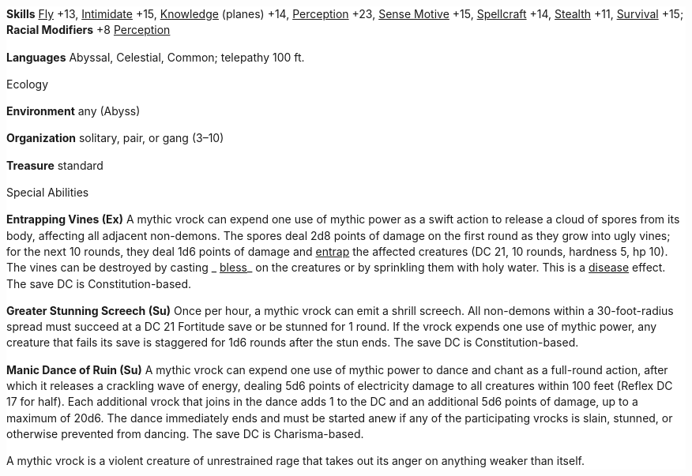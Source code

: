 **Skills** [Fly](/pathfinderRPG/prd/skills/fly.html#_fly) +13, [Intimidate](/pathfinderRPG/prd/skills/intimidate.html#_intimidate) +15, [Knowledge](/pathfinderRPG/prd/skills/knowledge.html#_knowledge) (planes) +14, [Perception](/pathfinderRPG/prd/skills/perception.html#_perception) +23, [Sense Motive](/pathfinderRPG/prd/skills/senseMotive.html#_sense-motive) +15, [Spellcraft](/pathfinderRPG/prd/skills/spellcraft.html#_spellcraft) +14, [Stealth](/pathfinderRPG/prd/skills/stealth.html#_stealth) +11, [Survival](/pathfinderRPG/prd/skills/survival.html#_survival) +15; **Racial Modifiers** +8 [Perception](/pathfinderRPG/prd/skills/perception.html#_perception)

**Languages** Abyssal, Celestial, Common; telepathy 100 ft.

Ecology

**Environment** any (Abyss)

**Organization** solitary, pair, or gang (3–10)

**Treasure** standard

Special Abilities

**Entrapping Vines (Ex)** A mythic vrock can expend one use of mythic power as a swift action to release a cloud of spores from its body, affecting all adjacent non-demons. The spores deal 2d8 points of damage on the first round as they grow into ugly vines; for the next 10 rounds, they deal 1d6 points of damage and [entrap](/pathfinderRPG/prd/monsters/universalMonsterRules.html#_entrap-(ex-or-su)) the affected creatures (DC 21, 10 rounds, hardness 5, hp 10). The vines can be destroyed by casting _ [bless](/pathfinderRPG/prd/spells/bless.html#_bless)_ on the creatures or by sprinkling them with holy water. This is a [disease](/pathfinderRPG/prd/monsters/universalMonsterRules.html#_disease) effect. The save DC is Constitution-based.

**Greater Stunning Screech (Su)** Once per hour, a mythic vrock can emit a shrill screech. All non-demons within a 30-foot-radius spread must succeed at a DC 21 Fortitude save or be stunned for 1 round. If the vrock expends one use of mythic power, any creature that fails its save is staggered for 1d6 rounds after the stun ends. The save DC is Constitution-based.

**Manic Dance of Ruin (Su)** A mythic vrock can expend one use of mythic power to dance and chant as a full-round action, after which it releases a crackling wave of energy, dealing 5d6 points of electricity damage to all creatures within 100 feet (Reflex DC 17 for half). Each additional vrock that joins in the dance adds 1 to the DC and an additional 5d6 points of damage, up to a maximum of 20d6. The dance immediately ends and must be started anew if any of the participating vrocks is slain, stunned, or otherwise prevented from dancing. The save DC is Charisma-based.

A mythic vrock is a violent creature of unrestrained rage that takes out its anger on anything weaker than itself.

